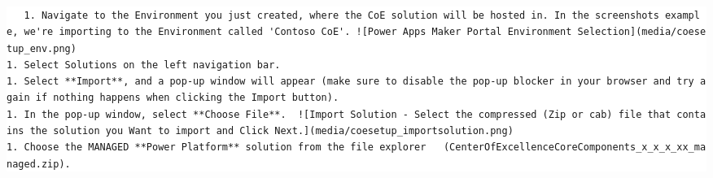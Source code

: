        1. Navigate to the Environment you just created, where the CoE solution will be hosted in. In the screenshots example, we're importing to the Environment called 'Contoso CoE'. ![Power Apps Maker Portal Environment Selection](media/coesetup_env.png)
    1. Select Solutions on the left navigation bar.
    1. Select **Import**, and a pop-up window will appear (make sure to disable the pop-up blocker in your browser and try again if nothing happens when clicking the Import button).
    1. In the pop-up window, select **Choose File**.  ![Import Solution - Select the compressed (Zip or cab) file that contains the solution you Want to import and Click Next.](media/coesetup_importsolution.png)
    1. Choose the MANAGED **Power Platform** solution from the file explorer   (CenterOfExcellenceCoreComponents_x_x_x_xx_managed.zip).
